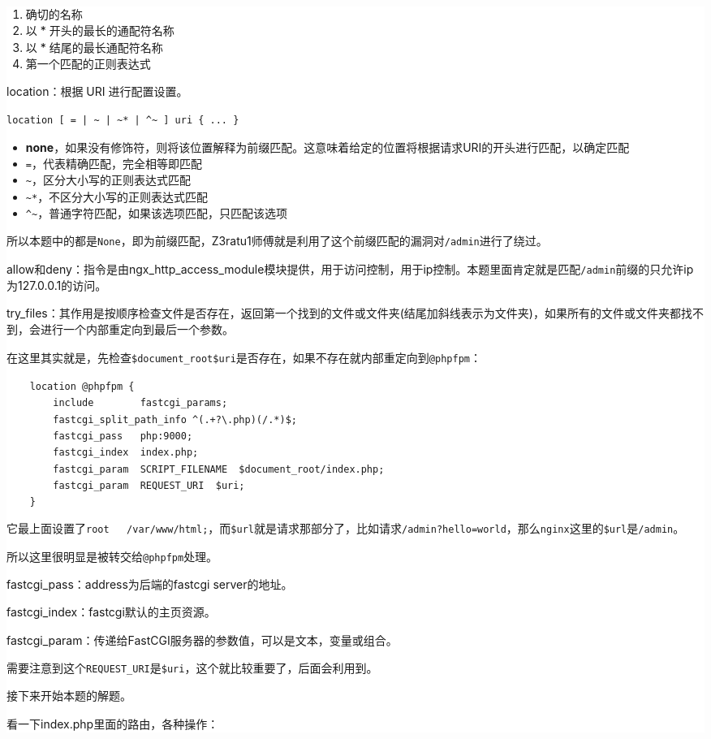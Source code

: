 1. 确切的名称
2. 以 * 开头的最长的通配符名称
3. 以 * 结尾的最长通配符名称
4. 第一个匹配的正则表达式



location：根据 URI 进行配置设置。

```
location [ = | ~ | ~* | ^~ ] uri { ... }
```

- **none**，如果没有修饰符，则将该位置解释为前缀匹配。这意味着给定的位置将根据请求URI的开头进行匹配，以确定匹配
- `=`，代表精确匹配，完全相等即匹配
- `~`，区分大小写的正则表达式匹配
- `~*`，不区分大小写的正则表达式匹配
- `^~`，普通字符匹配，如果该选项匹配，只匹配该选项

所以本题中的都是`None`，即为前缀匹配，Z3ratu1师傅就是利用了这个前缀匹配的漏洞对`/admin`进行了绕过。



allow和deny：指令是由ngx_http_access_module模块提供，用于访问控制，用于ip控制。本题里面肯定就是匹配`/admin`前缀的只允许ip为127.0.0.1的访问。



try_files：其作用是按顺序检查文件是否存在，返回第一个找到的文件或文件夹(结尾加斜线表示为文件夹)，如果所有的文件或文件夹都找不到，会进行一个内部重定向到最后一个参数。

在这里其实就是，先检查`$document_root$uri`是否存在，如果不存在就内部重定向到`@phpfpm`：

```nginx
    location @phpfpm {
        include        fastcgi_params;
        fastcgi_split_path_info ^(.+?\.php)(/.*)$;
        fastcgi_pass   php:9000;
        fastcgi_index  index.php;
        fastcgi_param  SCRIPT_FILENAME  $document_root/index.php;
        fastcgi_param  REQUEST_URI  $uri;
    }
```

它最上面设置了`root   /var/www/html;`，而`$url`就是请求那部分了，比如请求`/admin?hello=world`，那么`nginx`这里的`$url`是`/admin`。

所以这里很明显是被转交给`@phpfpm`处理。



fastcgi_pass：address为后端的fastcgi server的地址。

fastcgi_index：fastcgi默认的主页资源。

fastcgi_param：传递给FastCGI服务器的参数值，可以是文本，变量或组合。

需要注意到这个`REQUEST_URI`是`$uri`，这个就比较重要了，后面会利用到。





接下来开始本题的解题。

看一下index.php里面的路由，各种操作：
